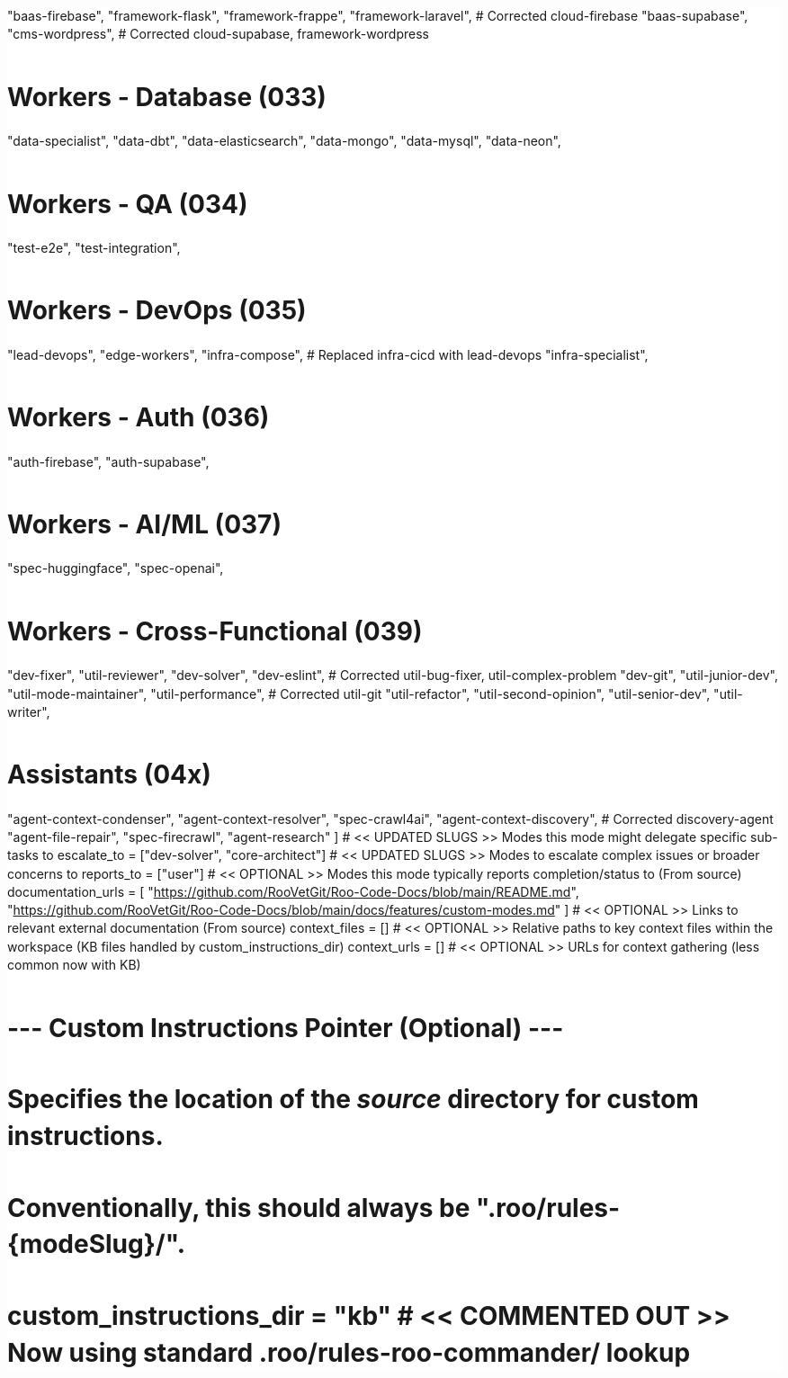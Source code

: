   "baas-firebase", "framework-flask", "framework-frappe", "framework-laravel", # Corrected cloud-firebase
  "baas-supabase", "cms-wordpress", # Corrected cloud-supabase, framework-wordpress
  # Workers - Database (033)
  "data-specialist", "data-dbt", "data-elasticsearch", "data-mongo",
  "data-mysql", "data-neon",
  # Workers - QA (034)
  "test-e2e", "test-integration",
  # Workers - DevOps (035)
  "lead-devops", "edge-workers", "infra-compose", # Replaced infra-cicd with lead-devops
  "infra-specialist",
  # Workers - Auth (036)
  "auth-firebase", "auth-supabase",
  # Workers - AI/ML (037)
  "spec-huggingface", "spec-openai",
  # Workers - Cross-Functional (039)
  "dev-fixer", "util-reviewer", "dev-solver", "dev-eslint", # Corrected util-bug-fixer, util-complex-problem
  "dev-git", "util-junior-dev", "util-mode-maintainer", "util-performance", # Corrected util-git
  "util-refactor", "util-second-opinion", "util-senior-dev",
  "util-writer",
  # Assistants (04x)
  "agent-context-condenser", "agent-context-resolver", "spec-crawl4ai", "agent-context-discovery", # Corrected discovery-agent
  "agent-file-repair", "spec-firecrawl", "agent-research"
] # << UPDATED SLUGS >> Modes this mode might delegate specific sub-tasks to
escalate_to = ["dev-solver", "core-architect"] # << UPDATED SLUGS >> Modes to escalate complex issues or broader concerns to
reports_to = ["user"] # << OPTIONAL >> Modes this mode typically reports completion/status to (From source)
documentation_urls = [
  "https://github.com/RooVetGit/Roo-Code-Docs/blob/main/README.md",
  "https://github.com/RooVetGit/Roo-Code-Docs/blob/main/docs/features/custom-modes.md"
] # << OPTIONAL >> Links to relevant external documentation (From source)
context_files = [] # << OPTIONAL >> Relative paths to key context files within the workspace (KB files handled by custom_instructions_dir)
context_urls = [] # << OPTIONAL >> URLs for context gathering (less common now with KB)

# --- Custom Instructions Pointer (Optional) ---
# Specifies the location of the *source* directory for custom instructions.
# Conventionally, this should always be ".roo/rules-{modeSlug}/".
# custom_instructions_dir = "kb" # << COMMENTED OUT >> Now using standard .roo/rules-roo-commander/ lookup

